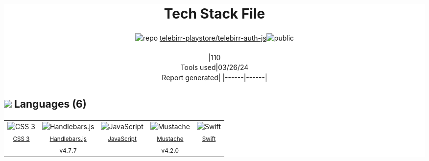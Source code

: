 
<div align="center">

# Tech Stack File
![](https://img.stackshare.io/repo.svg "repo") [telebirr-playstore/telebirr-auth-js](https://github.com/telebirr-playstore/telebirr-auth-js)![](https://img.stackshare.io/public_badge.svg "public")
<br/><br/>
|110<br/>Tools used|03/26/24 <br/>Report generated|
|------|------|
</div>

## <img src='https://img.stackshare.io/languages.svg'/> Languages (6)
<table><tr>
  <td align='center'>
  <img width='36' height='36' src='https://img.stackshare.io/service/6727/css.png' alt='CSS 3'>
  <br>
  <sub><a href="https://developer.mozilla.org/en-US/docs/Web/CSS/CSS3">CSS 3</a></sub>
  <br>
  <sub></sub>
</td>

<td align='center'>
  <img width='36' height='36' src='https://img.stackshare.io/service/1143/Handlebars.png' alt='Handlebars.js'>
  <br>
  <sub><a href="http://handlebarsjs.com/">Handlebars.js</a></sub>
  <br>
  <sub>v4.7.7</sub>
</td>

<td align='center'>
  <img width='36' height='36' src='https://img.stackshare.io/service/1209/javascript.jpeg' alt='JavaScript'>
  <br>
  <sub><a href="https://developer.mozilla.org/en-US/docs/Web/JavaScript">JavaScript</a></sub>
  <br>
  <sub></sub>
</td>

<td align='center'>
  <img width='36' height='36' src='https://img.stackshare.io/service/1142/197655.png' alt='Mustache'>
  <br>
  <sub><a href="http://mustache.github.io/">Mustache</a></sub>
  <br>
  <sub>v4.2.0</sub>
</td>

<td align='center'>
  <img width='36' height='36' src='https://img.stackshare.io/service/1009/tuHsaI2U.png' alt='Swift'>
  <br>
  <sub><a href="https://developer.apple.com/swift/">Swift</a></sub>
  <br>
  <sub></sub>
</td>
